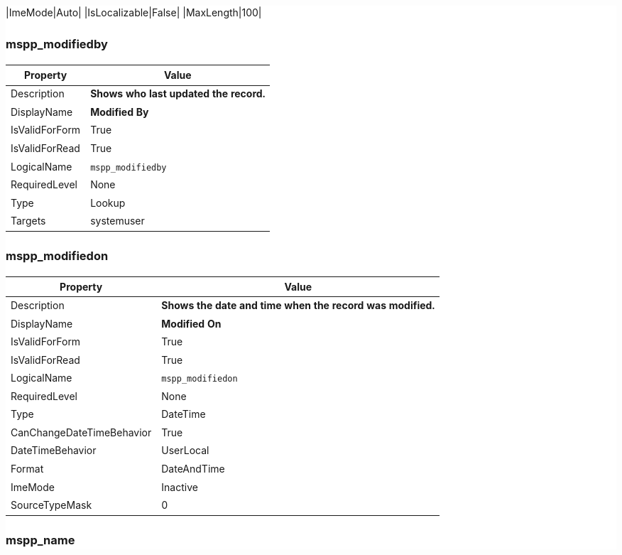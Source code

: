 |ImeMode|Auto|
|IsLocalizable|False|
|MaxLength|100|

### <a name="BKMK_mspp_modifiedby"></a> mspp_modifiedby

|Property|Value|
|---|---|
|Description|**Shows who last updated the record.**|
|DisplayName|**Modified By**|
|IsValidForForm|True|
|IsValidForRead|True|
|LogicalName|`mspp_modifiedby`|
|RequiredLevel|None|
|Type|Lookup|
|Targets|systemuser|

### <a name="BKMK_mspp_modifiedon"></a> mspp_modifiedon

|Property|Value|
|---|---|
|Description|**Shows the date and time when the record was modified.**|
|DisplayName|**Modified On**|
|IsValidForForm|True|
|IsValidForRead|True|
|LogicalName|`mspp_modifiedon`|
|RequiredLevel|None|
|Type|DateTime|
|CanChangeDateTimeBehavior|True|
|DateTimeBehavior|UserLocal|
|Format|DateAndTime|
|ImeMode|Inactive|
|SourceTypeMask|0|

### <a name="BKMK_mspp_name"></a> mspp_name
